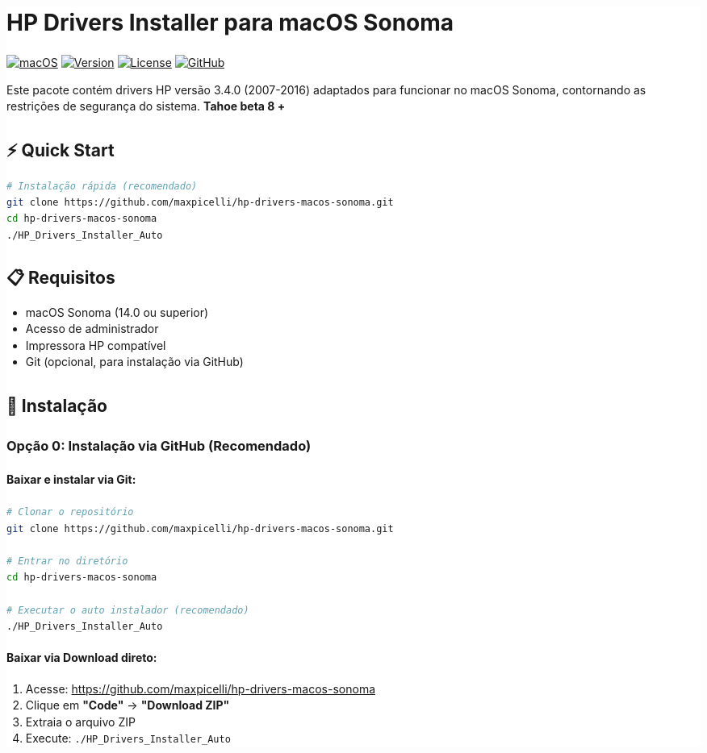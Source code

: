 # HP Drivers Installer para macOS Sonoma

[![macOS](https://img.shields.io/badge/macOS-Sonoma%2014.0+-blue.svg)](https://www.apple.com/macos/)
[![Version](https://img.shields.io/badge/Version-3.4.0%20Tahoe%20beta%208+-green.svg)](https://github.com/maxpicelli/hp-drivers-macos-sonoma)
[![License](https://img.shields.io/badge/License-MIT-yellow.svg)](https://opensource.org/licenses/MIT)
[![GitHub](https://img.shields.io/badge/GitHub-maxpicelli%2Fhp--drivers--macos--sonoma-brightgreen.svg)](https://github.com/maxpicelli/hp-drivers-macos-sonoma)

Este pacote contém drivers HP versão 3.4.0 (2007-2016) adaptados para funcionar no macOS Sonoma, contornando as restrições de segurança do sistema. **Tahoe beta 8 +**

## ⚡ Quick Start

```bash
# Instalação rápida (recomendado)
git clone https://github.com/maxpicelli/hp-drivers-macos-sonoma.git
cd hp-drivers-macos-sonoma
./HP_Drivers_Installer_Auto
```

## 📋 Requisitos

- macOS Sonoma (14.0 ou superior)
- Acesso de administrador
- Impressora HP compatível
- Git (opcional, para instalação via GitHub)

## 🚀 Instalação

### Opção 0: Instalação via GitHub (Recomendado)

#### Baixar e instalar via Git:
```bash
# Clonar o repositório
git clone https://github.com/maxpicelli/hp-drivers-macos-sonoma.git

# Entrar no diretório
cd hp-drivers-macos-sonoma

# Executar o auto instalador (recomendado)
./HP_Drivers_Installer_Auto
```

#### Baixar via Download direto:
1. Acesse: https://github.com/maxpicelli/hp-drivers-macos-sonoma
2. Clique em **"Code"** → **"Download ZIP"**
3. Extraia o arquivo ZIP
4. Execute: `./HP_Drivers_Installer_Auto`
